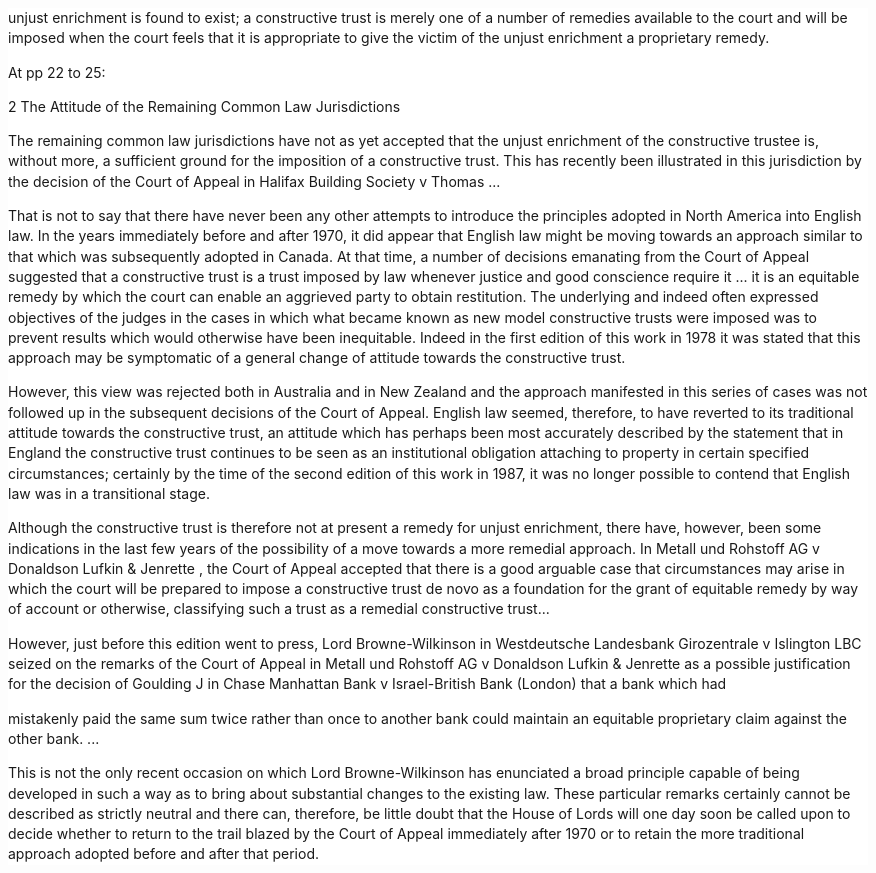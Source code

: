 
 unjust enrichment is found to exist; a constructive trust is merely one of a number of remedies available to the court and will be imposed when the court feels that it is appropriate to give the victim of the unjust enrichment a proprietary remedy. 

At pp 22 to 25: 

 2 The Attitude of the Remaining Common Law Jurisdictions 

 The remaining common law jurisdictions have not as yet accepted that the unjust enrichment of the constructive trustee is, without more, a sufficient ground for the imposition of a constructive trust. This has recently been illustrated in this jurisdiction by the decision of the Court of Appeal in Halifax Building Society v Thomas ... 

 That is not to say that there have never been any other attempts to introduce the principles adopted in North America into English law. In the years immediately before and after 1970, it did appear that English law might be moving towards an approach similar to that which was subsequently adopted in Canada. At that time, a number of decisions emanating from the Court of Appeal suggested that a constructive trust is a trust imposed by law whenever justice and good conscience require it ... it is an equitable remedy by which the court can enable an aggrieved party to obtain restitution. The underlying and indeed often expressed objectives of the judges in the cases in which what became known as new model constructive trusts were imposed was to prevent results which would otherwise have been inequitable. Indeed in the first edition of this work in 1978 it was stated that this approach may be symptomatic of a general change of attitude towards the constructive trust. 

 However, this view was rejected both in Australia and in New Zealand and the approach manifested in this series of cases was not followed up in the subsequent decisions of the Court of Appeal. English law seemed, therefore, to have reverted to its traditional attitude towards the constructive trust, an attitude which has perhaps been most accurately described by the statement that in England the constructive trust continues to be seen as an institutional obligation attaching to property in certain specified circumstances; certainly by the time of the second edition of this work in 1987, it was no longer possible to contend that English law was in a transitional stage. 

 Although the constructive trust is therefore not at present a remedy for unjust enrichment, there have, however, been some indications in the last few years of the possibility of a move towards a more remedial approach. In Metall und Rohstoff AG v Donaldson Lufkin & Jenrette , the Court of Appeal accepted that there is a good arguable case that circumstances may arise in which the court will be prepared to impose a constructive trust de novo as a foundation for the grant of equitable remedy by way of account or otherwise, classifying such a trust as a remedial constructive trust... 

 However, just before this edition went to press, Lord Browne-Wilkinson in Westdeutsche Landesbank Girozentrale v Islington LBC seized on the remarks of the Court of Appeal in Metall und Rohstoff AG v Donaldson Lufkin & Jenrette as a possible justification for the decision of Goulding J in Chase Manhattan Bank v Israel-British Bank (London) that a bank which had 


 mistakenly paid the same sum twice rather than once to another bank could maintain an equitable proprietary claim against the other bank. ... 

 This is not the only recent occasion on which Lord Browne-Wilkinson has enunciated a broad principle capable of being developed in such a way as to bring about substantial changes to the existing law. These particular remarks certainly cannot be described as strictly neutral and there can, therefore, be little doubt that the House of Lords will one day soon be called upon to decide whether to return to the trail blazed by the Court of Appeal immediately after 1970 or to retain the more traditional approach adopted before and after that period. 
